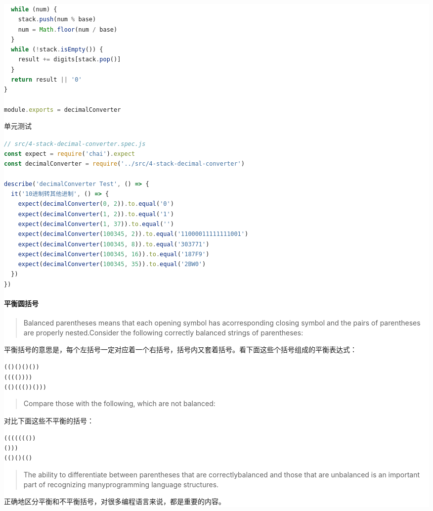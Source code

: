 ```js
  while (num) {
    stack.push(num % base)
    num = Math.floor(num / base)
  }
  while (!stack.isEmpty()) {
    result += digits[stack.pop()]
  }
  return result || '0'
}

module.exports = decimalConverter
```
单元测试
```js
// src/4-stack-decimal-converter.spec.js
const expect = require('chai').expect
const decimalConverter = require('../src/4-stack-decimal-converter')

describe('decimalConverter Test', () => {
  it('10进制转其他进制', () => {
    expect(decimalConverter(0, 2)).to.equal('0')
    expect(decimalConverter(1, 2)).to.equal('1')
    expect(decimalConverter(1, 37)).to.equal('')
    expect(decimalConverter(100345, 2)).to.equal('11000011111111001')
    expect(decimalConverter(100345, 8)).to.equal('303771')
    expect(decimalConverter(100345, 16)).to.equal('187F9')
    expect(decimalConverter(100345, 35)).to.equal('2BW0')
  })
})
```
#### 平衡圆括号
> Balanced parentheses means that each opening symbol has acorresponding closing symbol and the pairs of parentheses are properly nested.Consider the following correctly balanced strings of parentheses:

平衡括号的意思是，每个左括号一定对应着一个右括号，括号内又套着括号。看下面这些个括号组成的平衡表达式：
```
(()()()())
(((())))
(()((())()))
```
> Compare those with the following, which are not balanced:

对比下面这些不平衡的括号：
```
((((((())
()))
(()()(()
```
> The ability to differentiate between parentheses that are correctlybalanced and those that are unbalanced is an important part of recognizing manyprogramming language structures.

正确地区分平衡和不平衡括号，对很多编程语言来说，都是重要的内容。
